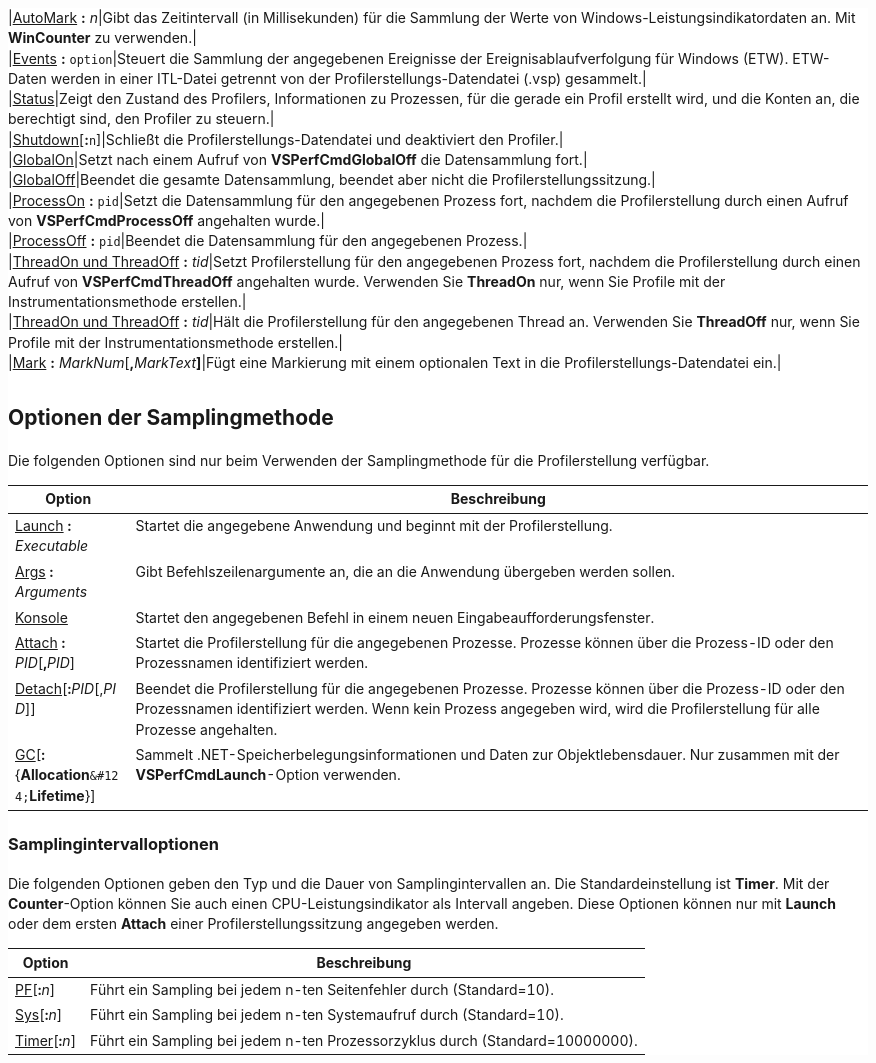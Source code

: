 |[AutoMark](../profiling/automark.md) **:** *n*|Gibt das Zeitintervall (in Millisekunden) für die Sammlung der Werte von Windows-Leistungsindikatordaten an. Mit **WinCounter** zu verwenden.|  
|[Events](../profiling/events-vsperfcmd.md) **:** `option`|Steuert die Sammlung der angegebenen Ereignisse der Ereignisablaufverfolgung für Windows (ETW). ETW-Daten werden in einer ITL-Datei getrennt von der Profilerstellungs-Datendatei (.vsp) gesammelt.|  
|[Status](../profiling/status.md)|Zeigt den Zustand des Profilers, Informationen zu Prozessen, für die gerade ein Profil erstellt wird, und die Konten an, die berechtigt sind, den Profiler zu steuern.|  
|[Shutdown](../profiling/shutdown.md)[**:**`n`]|Schließt die Profilerstellungs-Datendatei und deaktiviert den Profiler.|  
|[GlobalOn](../profiling/globalon-and-globaloff.md)|Setzt nach einem Aufruf von **VSPerfCmdGlobalOff** die Datensammlung fort.|  
|[GlobalOff](../profiling/globalon-and-globaloff.md)|Beendet die gesamte Datensammlung, beendet aber nicht die Profilerstellungssitzung.|  
|[ProcessOn](../profiling/processon-and-processoff.md) **:** `pid`|Setzt die Datensammlung für den angegebenen Prozess fort, nachdem die Profilerstellung durch einen Aufruf von **VSPerfCmdProcessOff** angehalten wurde.|  
|[ProcessOff](../profiling/processon-and-processoff.md) **:** `pid`|Beendet die Datensammlung für den angegebenen Prozess.|  
|[ThreadOn und ThreadOff](../profiling/threadon-and-threadoff.md) **:** *tid*|Setzt Profilerstellung für den angegebenen Prozess fort, nachdem die Profilerstellung durch einen Aufruf von **VSPerfCmdThreadOff** angehalten wurde. Verwenden Sie **ThreadOn** nur, wenn Sie Profile mit der Instrumentationsmethode erstellen.|  
|[ThreadOn und ThreadOff](../profiling/threadon-and-threadoff.md) **:** *tid*|Hält die Profilerstellung für den angegebenen Thread an. Verwenden Sie **ThreadOff** nur, wenn Sie Profile mit der Instrumentationsmethode erstellen.|  
|[Mark](../profiling/mark.md) **:** _MarkNum_[**,**_MarkText_**]**|Fügt eine Markierung mit einem optionalen Text in die Profilerstellungs-Datendatei ein.|  
  
## <a name="sampling-method-options"></a>Optionen der Samplingmethode  
 Die folgenden Optionen sind nur beim Verwenden der Samplingmethode für die Profilerstellung verfügbar.  
  
|Option|Beschreibung|  
|------------|-----------------|  
|[Launch](../profiling/launch.md) **:** *Executable*|Startet die angegebene Anwendung und beginnt mit der Profilerstellung.|  
|[Args](../profiling/args.md) **:** *Arguments*|Gibt Befehlszeilenargumente an, die an die Anwendung übergeben werden sollen.|  
|[Konsole](../profiling/console.md)|Startet den angegebenen Befehl in einem neuen Eingabeaufforderungsfenster.|  
|[Attach](../profiling/attach.md) **:** *PID*[**,**_PID_]|Startet die Profilerstellung für die angegebenen Prozesse. Prozesse können über die Prozess-ID oder den Prozessnamen identifiziert werden.|  
|[Detach](../profiling/detach.md)[**:**_PID_[,_PID_]]|Beendet die Profilerstellung für die angegebenen Prozesse. Prozesse können über die Prozess-ID oder den Prozessnamen identifiziert werden. Wenn kein Prozess angegeben wird, wird die Profilerstellung für alle Prozesse angehalten.|  
|[GC](../profiling/gc-vsperfcmd.md)[**:**{**Allocation**`&#124;`**Lifetime**}]|Sammelt .NET-Speicherbelegungsinformationen und Daten zur Objektlebensdauer. Nur zusammen mit der **VSPerfCmdLaunch**-Option verwenden.|  
  
### <a name="sampling-interval-options"></a>Samplingintervalloptionen  
 Die folgenden Optionen geben den Typ und die Dauer von Samplingintervallen an. Die Standardeinstellung ist **Timer**. Mit der **Counter**-Option können Sie auch einen CPU-Leistungsindikator als Intervall angeben. Diese Optionen können nur mit **Launch** oder dem ersten **Attach** einer Profilerstellungssitzung angegeben werden.  
  
|Option|Beschreibung|  
|------------|-----------------|  
|[PF](../profiling/pf.md)[**:**_n_]|Führt ein Sampling bei jedem n-ten Seitenfehler durch (Standard=10).|  
|[Sys](../profiling/sys-vsperfcmd.md)[**:**_n_]|Führt ein Sampling bei jedem n-ten Systemaufruf durch (Standard=10).|  
|[Timer](../profiling/timer.md)[**:**_n_]|Führt ein Sampling bei jedem n-ten Prozessorzyklus durch (Standard=10000000).|  
  